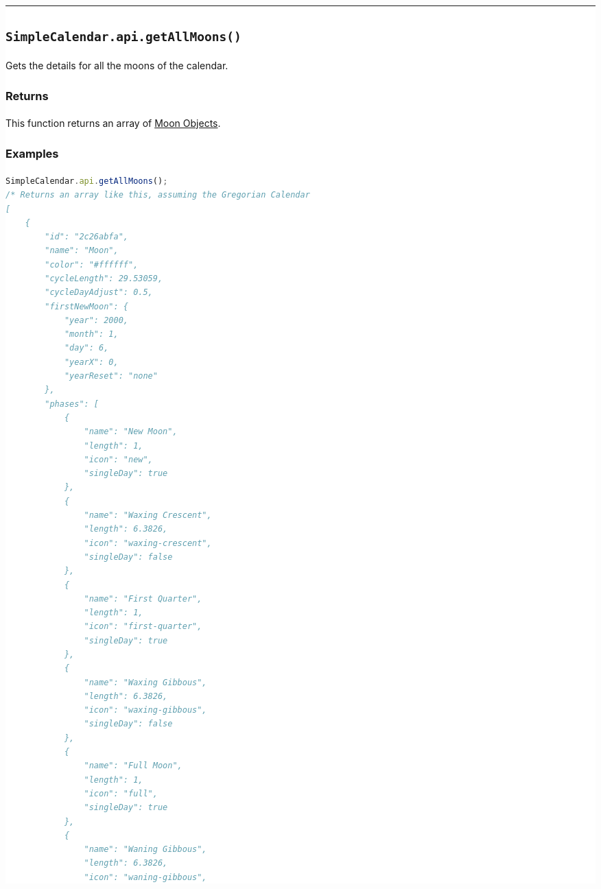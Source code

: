 <hr/>

## `SimpleCalendar.api.getAllMoons()`

Gets the details for all the moons of the calendar.

### Returns

This function returns an array of [Moon Objects](#moon-object).

### Examples

```javascript
SimpleCalendar.api.getAllMoons();
/* Returns an array like this, assuming the Gregorian Calendar
[
    {
        "id": "2c26abfa",
        "name": "Moon",
        "color": "#ffffff",
        "cycleLength": 29.53059,
        "cycleDayAdjust": 0.5,
        "firstNewMoon": {
            "year": 2000,
            "month": 1,
            "day": 6,
            "yearX": 0,
            "yearReset": "none"
        },
        "phases": [
            {
                "name": "New Moon",
                "length": 1,
                "icon": "new",
                "singleDay": true
            },
            {
                "name": "Waxing Crescent",
                "length": 6.3826,
                "icon": "waxing-crescent",
                "singleDay": false
            },
            {
                "name": "First Quarter",
                "length": 1,
                "icon": "first-quarter",
                "singleDay": true
            },
            {
                "name": "Waxing Gibbous",
                "length": 6.3826,
                "icon": "waxing-gibbous",
                "singleDay": false
            },
            {
                "name": "Full Moon",
                "length": 1,
                "icon": "full",
                "singleDay": true
            },
            {
                "name": "Waning Gibbous",
                "length": 6.3826,
                "icon": "waning-gibbous",
```